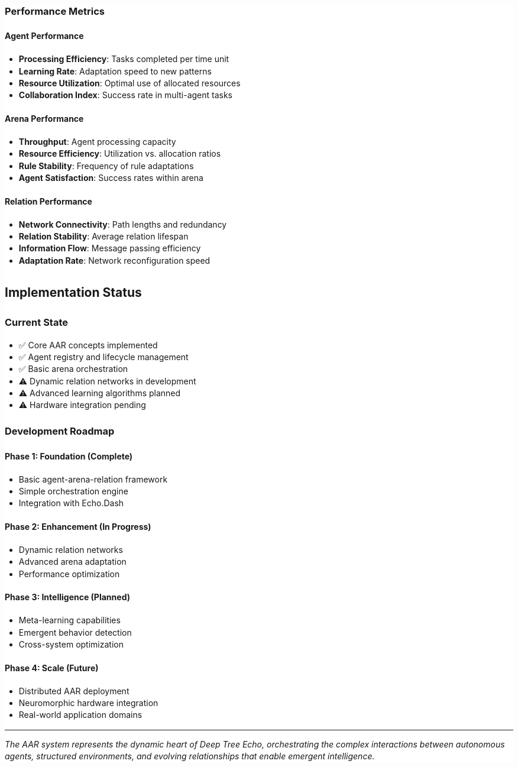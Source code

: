 ### Performance Metrics

#### Agent Performance
- **Processing Efficiency**: Tasks completed per time unit
- **Learning Rate**: Adaptation speed to new patterns
- **Resource Utilization**: Optimal use of allocated resources
- **Collaboration Index**: Success rate in multi-agent tasks

#### Arena Performance
- **Throughput**: Agent processing capacity
- **Resource Efficiency**: Utilization vs. allocation ratios
- **Rule Stability**: Frequency of rule adaptations
- **Agent Satisfaction**: Success rates within arena

#### Relation Performance
- **Network Connectivity**: Path lengths and redundancy
- **Relation Stability**: Average relation lifespan
- **Information Flow**: Message passing efficiency
- **Adaptation Rate**: Network reconfiguration speed

## Implementation Status

### Current State

- ✅ Core AAR concepts implemented
- ✅ Agent registry and lifecycle management
- ✅ Basic arena orchestration
- ⚠️ Dynamic relation networks in development
- ⚠️ Advanced learning algorithms planned
- ⚠️ Hardware integration pending

### Development Roadmap

#### Phase 1: Foundation (Complete)
- Basic agent-arena-relation framework
- Simple orchestration engine
- Integration with Echo.Dash

#### Phase 2: Enhancement (In Progress)
- Dynamic relation networks
- Advanced arena adaptation
- Performance optimization

#### Phase 3: Intelligence (Planned)
- Meta-learning capabilities
- Emergent behavior detection
- Cross-system optimization

#### Phase 4: Scale (Future)
- Distributed AAR deployment
- Neuromorphic hardware integration
- Real-world application domains

---

*The AAR system represents the dynamic heart of Deep Tree Echo, orchestrating the complex interactions between autonomous agents, structured environments, and evolving relationships that enable emergent intelligence.*
